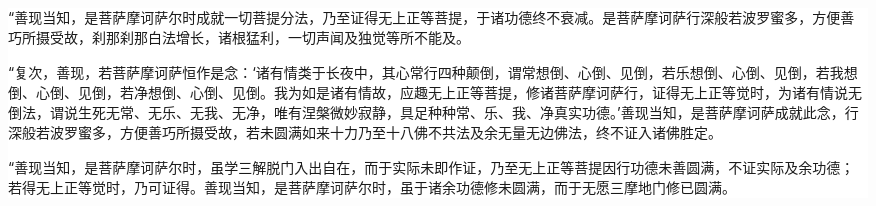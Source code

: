 “善现当知，是菩萨摩诃萨尔时成就一切菩提分法，乃至证得无上正等菩提，于诸功德终不衰减。是菩萨摩诃萨行深般若波罗蜜多，方便善巧所摄受故，刹那刹那白法增长，诸根猛利，一切声闻及独觉等所不能及。

“复次，善现，若菩萨摩诃萨恒作是念：‘诸有情类于长夜中，其心常行四种颠倒，谓常想倒、心倒、见倒，若乐想倒、心倒、见倒，若我想倒、心倒、见倒，若净想倒、心倒、见倒。我为如是诸有情故，应趣无上正等菩提，修诸菩萨摩诃萨行，证得无上正等觉时，为诸有情说无倒法，谓说生死无常、无乐、无我、无净，唯有涅槃微妙寂静，具足种种常、乐、我、净真实功德。’善现当知，是菩萨摩诃萨成就此念，行深般若波罗蜜多，方便善巧所摄受故，若未圆满如来十力乃至十八佛不共法及余无量无边佛法，终不证入诸佛胜定。

“善现当知，是菩萨摩诃萨尔时，虽学三解脱门入出自在，而于实际未即作证，乃至无上正等菩提因行功德未善圆满，不证实际及余功德；若得无上正等觉时，乃可证得。善现当知，是菩萨摩诃萨尔时，虽于诸余功德修未圆满，而于无愿三摩地门修已圆满。